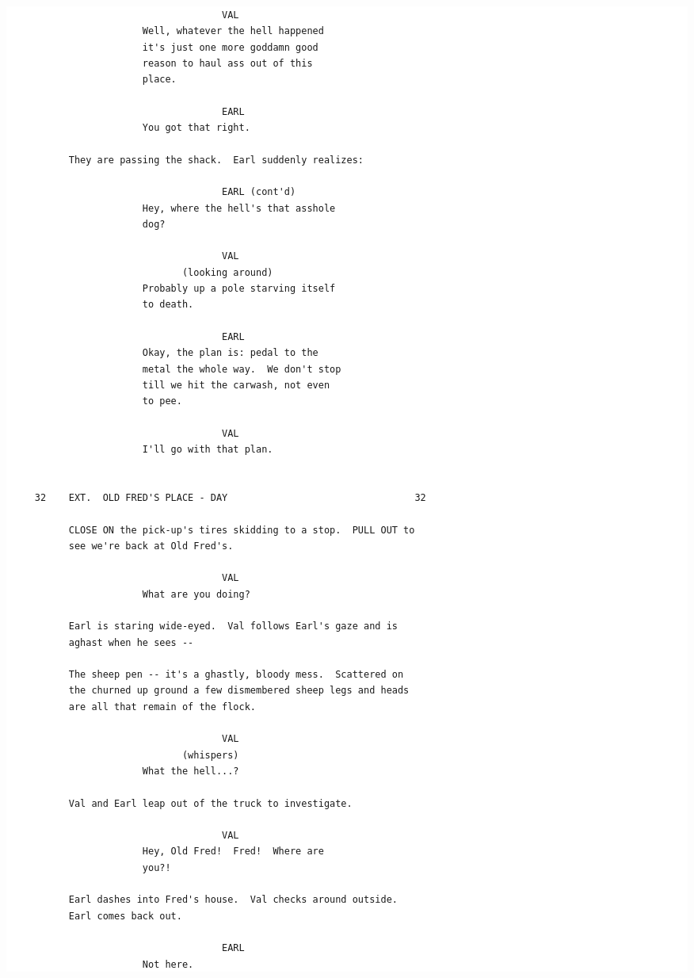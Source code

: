                                           VAL
                            Well, whatever the hell happened
                            it's just one more goddamn good
                            reason to haul ass out of this
                            place.

                                          EARL
                            You got that right.

               They are passing the shack.  Earl suddenly realizes:

                                          EARL (cont'd)
                            Hey, where the hell's that asshole
                            dog?

                                          VAL
                                   (looking around)
                            Probably up a pole starving itself
                            to death.

                                          EARL
                            Okay, the plan is: pedal to the
                            metal the whole way.  We don't stop
                            till we hit the carwash, not even
                            to pee.

                                          VAL
                            I'll go with that plan.


         32    EXT.  OLD FRED'S PLACE - DAY                                 32

               CLOSE ON the pick-up's tires skidding to a stop.  PULL OUT to
               see we're back at Old Fred's.

                                          VAL
                            What are you doing?

               Earl is staring wide-eyed.  Val follows Earl's gaze and is
               aghast when he sees --

               The sheep pen -- it's a ghastly, bloody mess.  Scattered on
               the churned up ground a few dismembered sheep legs and heads
               are all that remain of the flock.

                                          VAL
                                   (whispers)
                            What the hell...?

               Val and Earl leap out of the truck to investigate.

                                          VAL
                            Hey, Old Fred!  Fred!  Where are
                            you?!

               Earl dashes into Fred's house.  Val checks around outside.
               Earl comes back out.

                                          EARL
                            Not here.
